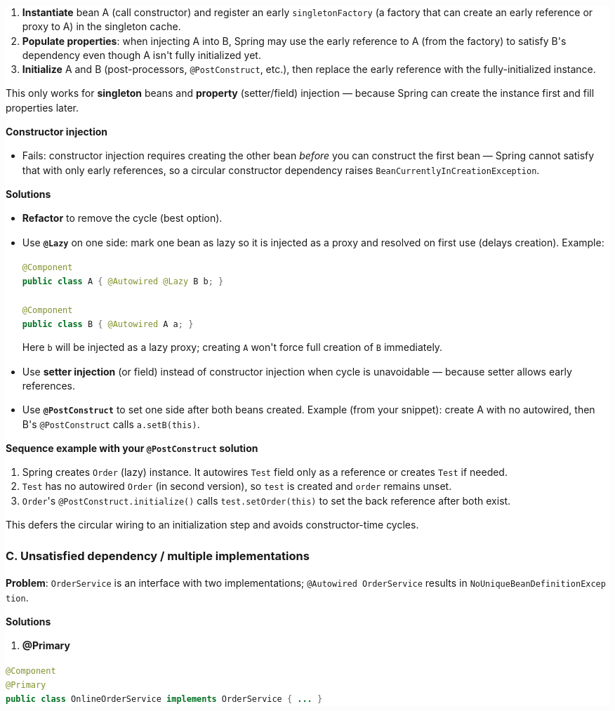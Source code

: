 1. **Instantiate** bean A (call constructor) and register an early `singletonFactory` (a factory that can create an early reference or proxy to A) in the singleton cache.
2. **Populate properties**: when injecting A into B, Spring may use the early reference to A (from the factory) to satisfy B's dependency even though A isn't fully initialized yet.
3. **Initialize** A and B (post-processors, `@PostConstruct`, etc.), then replace the early reference with the fully-initialized instance.

This only works for **singleton** beans and **property** (setter/field) injection — because Spring can create the instance first and fill properties later.

**Constructor injection**

* Fails: constructor injection requires creating the other bean *before* you can construct the first bean — Spring cannot satisfy that with only early references, so a circular constructor dependency raises `BeanCurrentlyInCreationException`.

**Solutions**

* **Refactor** to remove the cycle (best option).
* Use **`@Lazy`** on one side: mark one bean as lazy so it is injected as a proxy and resolved on first use (delays creation). Example:

  ```java
  @Component
  public class A { @Autowired @Lazy B b; }

  @Component
  public class B { @Autowired A a; }
  ```

  Here `b` will be injected as a lazy proxy; creating `A` won't force full creation of `B` immediately.
* Use **setter injection** (or field) instead of constructor injection when cycle is unavoidable — because setter allows early references.
* Use **`@PostConstruct`** to set one side after both beans created. Example (from your snippet): create A with no autowired, then B's `@PostConstruct` calls `a.setB(this)`.

**Sequence example with your `@PostConstruct` solution**

1. Spring creates `Order` (lazy) instance. It autowires `Test` field only as a reference or creates `Test` if needed.
2. `Test` has no autowired `Order` (in second version), so `test` is created and `order` remains unset.
3. `Order`'s `@PostConstruct.initialize()` calls `test.setOrder(this)` to set the back reference after both exist.

This defers the circular wiring to an initialization step and avoids constructor-time cycles.

### C. Unsatisfied dependency / multiple implementations

**Problem**: `OrderService` is an interface with two implementations; `@Autowired OrderService` results in `NoUniqueBeanDefinitionException`.

**Solutions**

1. **@Primary**

```java
@Component
@Primary
public class OnlineOrderService implements OrderService { ... }
```
